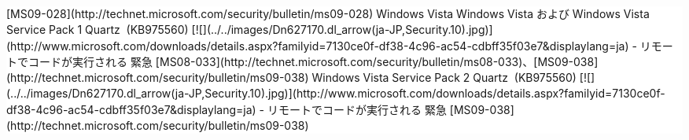 </td>
<td style="border:1px solid black;">
[MS09-028](http://technet.microsoft.com/security/bulletin/ms09-028)
</td>
</tr>
<tr>
<th colspan="7">
Windows Vista
</th>
</tr>
<tr>
<td style="border:1px solid black;">
Windows Vista および Windows Vista Service Pack 1
</td>
<td style="border:1px solid black;">
Quartz   
(KB975560)
</td>
<td style="border:1px solid black;">
[![](../../images/Dn627170.dl_arrow(ja-JP,Security.10).jpg)](http://www.microsoft.com/downloads/details.aspx?familyid=7130ce0f-df38-4c96-ac54-cdbff35f03e7&displaylang=ja)
</td>
<td style="border:1px solid black;">
-
</td>
<td style="border:1px solid black;">
リモートでコードが実行される
</td>
<td style="border:1px solid black;">
緊急
</td>
<td style="border:1px solid black;">
[MS08-033](http://technet.microsoft.com/security/bulletin/ms08-033)、[MS09-038](http://technet.microsoft.com/security/bulletin/ms09-038)
</td>
</tr>
<tr class="alternateRow">
<td style="border:1px solid black;">
Windows Vista Service Pack 2
</td>
<td style="border:1px solid black;">
Quartz   
(KB975560)
</td>
<td style="border:1px solid black;">
[![](../../images/Dn627170.dl_arrow(ja-JP,Security.10).jpg)](http://www.microsoft.com/downloads/details.aspx?familyid=7130ce0f-df38-4c96-ac54-cdbff35f03e7&displaylang=ja)
</td>
<td style="border:1px solid black;">
-
</td>
<td style="border:1px solid black;">
リモートでコードが実行される
</td>
<td style="border:1px solid black;">
緊急
</td>
<td style="border:1px solid black;">
[MS09-038](http://technet.microsoft.com/security/bulletin/ms09-038)
</td>
</tr>
<tr>